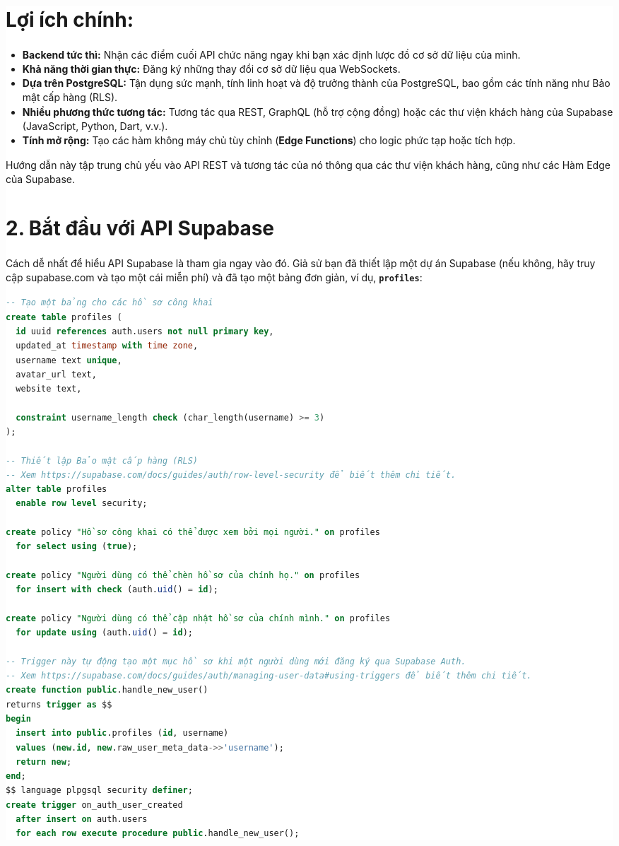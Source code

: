 # **Lợi ích chính:**

- **Backend tức thì:** Nhận các điểm cuối API chức năng ngay khi bạn xác định lược đồ cơ sở dữ liệu của mình.
- **Khả năng thời gian thực:** Đăng ký những thay đổi cơ sở dữ liệu qua WebSockets.
- **Dựa trên PostgreSQL:** Tận dụng sức mạnh, tính linh hoạt và độ trưởng thành của PostgreSQL, bao gồm các tính năng như Bảo mật cấp hàng (RLS).
- **Nhiều phương thức tương tác:** Tương tác qua REST, GraphQL (hỗ trợ cộng đồng) hoặc các thư viện khách hàng của Supabase (JavaScript, Python, Dart, v.v.).
- **Tính mở rộng:** Tạo các hàm không máy chủ tùy chỉnh (**Edge Functions**) cho logic phức tạp hoặc tích hợp.

Hướng dẫn này tập trung chủ yếu vào API REST và tương tác của nó thông qua các thư viện khách hàng, cũng như các Hàm Edge của Supabase.

# **2. Bắt đầu với API Supabase**

Cách dễ nhất để hiểu API Supabase là tham gia ngay vào đó. Giả sử bạn đã thiết lập một dự án Supabase (nếu không, hãy truy cập supabase.com và tạo một cái miễn phí) và đã tạo một bảng đơn giản, ví dụ, **`profiles`**:

```sql
-- Tạo một bảng cho các hồ sơ công khai
create table profiles (
  id uuid references auth.users not null primary key,
  updated_at timestamp with time zone,
  username text unique,
  avatar_url text,
  website text,

  constraint username_length check (char_length(username) >= 3)
);

-- Thiết lập Bảo mật cấp hàng (RLS)
-- Xem https://supabase.com/docs/guides/auth/row-level-security để biết thêm chi tiết.
alter table profiles
  enable row level security;

create policy "Hồ sơ công khai có thể được xem bởi mọi người." on profiles
  for select using (true);

create policy "Người dùng có thể chèn hồ sơ của chính họ." on profiles
  for insert with check (auth.uid() = id);

create policy "Người dùng có thể cập nhật hồ sơ của chính mình." on profiles
  for update using (auth.uid() = id);

-- Trigger này tự động tạo một mục hồ sơ khi một người dùng mới đăng ký qua Supabase Auth.
-- Xem https://supabase.com/docs/guides/auth/managing-user-data#using-triggers để biết thêm chi tiết.
create function public.handle_new_user()
returns trigger as $$
begin
  insert into public.profiles (id, username)
  values (new.id, new.raw_user_meta_data->>'username');
  return new;
end;
$$ language plpgsql security definer;
create trigger on_auth_user_created
  after insert on auth.users
  for each row execute procedure public.handle_new_user();

```